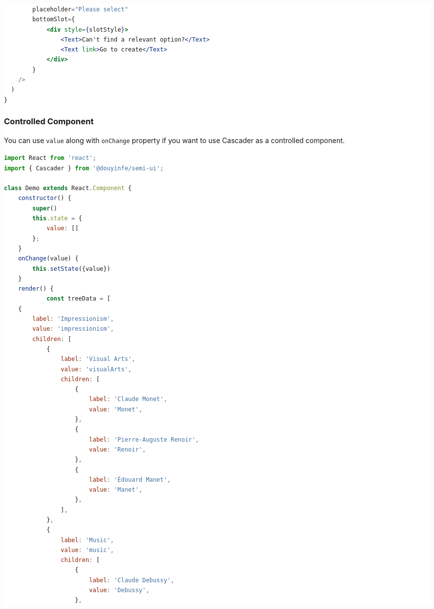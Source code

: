 ```jsx live=true
        placeholder="Please select"
        bottomSlot={
            <div style={slotStyle}>
                <Text>Can't find a relevant option?</Text>
                <Text link>Go to create</Text>
            </div>
        }
    />
  )
}

```

### Controlled Component

You can use `value` along with `onChange` property if you want to use Cascader as a controlled component.

```jsx live=true
import React from 'react';
import { Cascader } from '@douyinfe/semi-ui';

class Demo extends React.Component {
    constructor() {
        super()
        this.state = {
            value: []
        };
    }
    onChange(value) {
        this.setState({value})
    }
    render() {
            const treeData = [
    {
        label: 'Impressionism',
        value: 'impressionism',
        children: [
            {
                label: 'Visual Arts',
                value: 'visualArts',
                children: [
                    {
                        label: 'Claude Monet',
                        value: 'Monet',
                    },
                    {
                        label: 'Pierre-Auguste Renoir',
                        value: 'Renoir',
                    },
                    {
                        label: 'Édouard Manet',
                        value: 'Manet',
                    },
                ],
            },
            {
                label: 'Music',
                value: 'music',
                children: [
                    {
                        label: 'Claude Debussy',
                        value: 'Debussy',
                    },
```